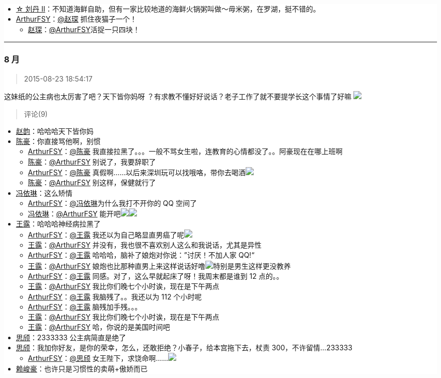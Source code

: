 - [☆ 刘丹 Ⅱ](https://user.qzone.qq.com/675851591)：不知道海鲜自助，但有一家比较地道的海鲜火锅粥叫做～毋米粥，在罗湖，挺不错的。
- [ArthurFSY](https://user.qzone.qq.com/254904240)：[@赵琛](https://user.qzone.qq.com/664503485) 抓住夜猫子一个！
  - [赵琛](https://user.qzone.qq.com/664503485)：[@ArthurFSY](https://user.qzone.qq.com/254904240)活捉一只四块！

---

### 8 月

> 2015-08-23 18:54:17

这妹纸的公主病也太厉害了吧？天下皆你妈呀 ？有求教不懂好好说话？老子工作了就不要提学长这个事情了好嘛
![](http://ddns.4a1801.life:5244/d/Onedrive-4A1801/%E4%B8%AA%E4%BA%BA%E5%BB%BA%E7%AB%99/public/Qzone/Messages/images/86BC40A3.webp)

> 评论(9)

- [赵韵](https://user.qzone.qq.com/496639533)：哈哈哈天下皆你妈
- [陈豪](https://user.qzone.qq.com/474383450)：你直接骂他啊，别惯
  - [ArthurFSY](https://user.qzone.qq.com/254904240)：[@陈豪](https://user.qzone.qq.com/474383450) 我直接拉黑了。。。一般不骂女生啦，连教育的心情都没了。。阿豪现在在哪上班啊
  - [陈豪](https://user.qzone.qq.com/474383450)：[@ArthurFSY](https://user.qzone.qq.com/254904240) 别说了，我要辞职了
  - [ArthurFSY](https://user.qzone.qq.com/254904240)：[@陈豪](https://user.qzone.qq.com/474383450) 真假啊……以后来深圳玩可以找哦咯，带你去喝酒![](http://ddns.4a1801.life:5244/d/Onedrive-4A1801/%E4%B8%AA%E4%BA%BA%E5%BB%BA%E7%AB%99/public/Qzone/Common/images/e7013.gif)
  - [陈豪](https://user.qzone.qq.com/474383450)：[@ArthurFSY](https://user.qzone.qq.com/254904240) 别这样，保健就行了
- [冯依琳](https://user.qzone.qq.com/122730568)：这么矫情
  - [ArthurFSY](https://user.qzone.qq.com/254904240)：[@冯依琳](https://user.qzone.qq.com/122730568)为什么我打不开你的 QQ 空间了
  - [冯依琳](https://user.qzone.qq.com/122730568)：[@ArthurFSY](https://user.qzone.qq.com/254904240) 能开吧![](http://ddns.4a1801.life:5244/d/Onedrive-4A1801/%E4%B8%AA%E4%BA%BA%E5%BB%BA%E7%AB%99/public/Qzone/Common/images/e328543.gif)![](http://ddns.4a1801.life:5244/d/Onedrive-4A1801/%E4%B8%AA%E4%BA%BA%E5%BB%BA%E7%AB%99/public/Qzone/Common/images/e328530.gif)
- [王露](https://user.qzone.qq.com/827018764)：哈哈哈神经病拉黑了
  - [ArthurFSY](https://user.qzone.qq.com/254904240)：[@王露](https://user.qzone.qq.com/827018764) 我还以为自己略显直男癌了呢![](http://ddns.4a1801.life:5244/d/Onedrive-4A1801/%E4%B8%AA%E4%BA%BA%E5%BB%BA%E7%AB%99/public/Qzone/Common/images/e127.gif)
  - [王露](https://user.qzone.qq.com/827018764)：[@ArthurFSY](https://user.qzone.qq.com/254904240) 并没有，我也很不喜欢别人这么和我说话，尤其是异性
  - [ArthurFSY](https://user.qzone.qq.com/254904240)：[@王露](https://user.qzone.qq.com/827018764) 哈哈哈，脑补了娘炮对你说：”讨厌！不加人家 QQ!“
  - [王露](https://user.qzone.qq.com/827018764)：[@ArthurFSY](https://user.qzone.qq.com/254904240) 娘炮也比那种直男上来这样说话好噜![](http://ddns.4a1801.life:5244/d/Onedrive-4A1801/%E4%B8%AA%E4%BA%BA%E5%BB%BA%E7%AB%99/public/Qzone/Common/images/e139.gif)特别是男生这样更没教养
  - [ArthurFSY](https://user.qzone.qq.com/254904240)：[@王露](https://user.qzone.qq.com/827018764) 同感。对了，这么早就起床了呀！我周末都是谁到 12 点的。。
  - [王露](https://user.qzone.qq.com/827018764)：[@ArthurFSY](https://user.qzone.qq.com/254904240) 我比你们晚七个小时诶，现在是下午两点
  - [ArthurFSY](https://user.qzone.qq.com/254904240)：[@王露](https://user.qzone.qq.com/827018764) 我脑残了。。我还以为 112 个小时呢
  - [ArthurFSY](https://user.qzone.qq.com/254904240)：[@王露](https://user.qzone.qq.com/827018764) 脑残加手残。。。
  - [王露](https://user.qzone.qq.com/827018764)：[@ArthurFSY](https://user.qzone.qq.com/254904240) 我比你们晚七个小时诶，现在是下午两点
  - [王露](https://user.qzone.qq.com/827018764)：[@ArthurFSY](https://user.qzone.qq.com/254904240) 哈，你说的是美国时间吧
- [思颀](https://user.qzone.qq.com/403933037)：2333333 公主病简直是绝了
- [思颀](https://user.qzone.qq.com/403933037)：我加你好友，是你的荣幸，怎么，还敢拒绝？小春子，给本宫拖下去，杖责 300，不许留情…233333
  - [ArthurFSY](https://user.qzone.qq.com/254904240)：[@思颀](https://user.qzone.qq.com/403933037) 女王陛下，求饶命啊……![](http://ddns.4a1801.life:5244/d/Onedrive-4A1801/%E4%B8%AA%E4%BA%BA%E5%BB%BA%E7%AB%99/public/Qzone/Common/images/e128.gif)
- [赖峻豪](https://user.qzone.qq.com/780209069)：也许只是习惯性的卖萌+傲娇而已